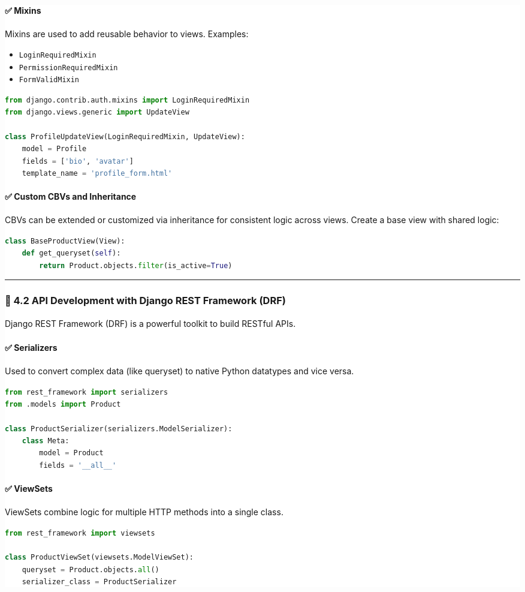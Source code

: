 #### ✅ Mixins
Mixins are used to add reusable behavior to views.
Examples:
- `LoginRequiredMixin`
- `PermissionRequiredMixin`
- `FormValidMixin`

```python
from django.contrib.auth.mixins import LoginRequiredMixin
from django.views.generic import UpdateView

class ProfileUpdateView(LoginRequiredMixin, UpdateView):
    model = Profile
    fields = ['bio', 'avatar']
    template_name = 'profile_form.html'
```

#### ✅ Custom CBVs and Inheritance
CBVs can be extended or customized via inheritance for consistent logic across views.
Create a base view with shared logic:
```python
class BaseProductView(View):
    def get_queryset(self):
        return Product.objects.filter(is_active=True)
```

---

### 🔹 4.2 API Development with Django REST Framework (DRF)

Django REST Framework (DRF) is a powerful toolkit to build RESTful APIs.

#### ✅ Serializers
Used to convert complex data (like queryset) to native Python datatypes and vice versa.

```python
from rest_framework import serializers
from .models import Product

class ProductSerializer(serializers.ModelSerializer):
    class Meta:
        model = Product
        fields = '__all__'
```

#### ✅ ViewSets
ViewSets combine logic for multiple HTTP methods into a single class.

```python
from rest_framework import viewsets

class ProductViewSet(viewsets.ModelViewSet):
    queryset = Product.objects.all()
    serializer_class = ProductSerializer
```
